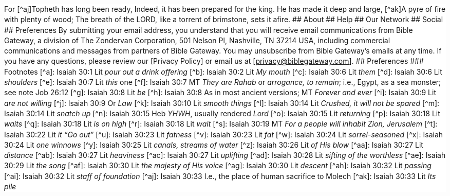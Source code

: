 For [^aj]Topheth has long been ready, Indeed, it has been prepared for the king. He has made it deep and large, [^ak]A pyre of fire with plenty of wood; The breath of the LORD, like a torrent of brimstone, sets it afire. ## About ## Help ## Our Network ## Social ## Preferences By submitting your email address, you understand that you will receive email communications from Bible Gateway, a division of The Zondervan Corporation, 501 Nelson Pl, Nashville, TN 37214 USA, including commercial communications and messages from partners of Bible Gateway. You may unsubscribe from Bible Gateway&rsquo;s emails at any time. If you have any questions, please review our [Privacy Policy] or email us at [privacy@biblegateway.com]. ## Preferences ### Footnotes [^a]: Isaiah 30:1 Lit _pour out a drink offering_ [^b]: Isaiah 30:2 Lit _My mouth_ [^c]: Isaiah 30:6 Lit _them_ [^d]: Isaiah 30:6 Lit _shoulders_ [^e]: Isaiah 30:7 Lit _this_ one [^f]: Isaiah 30:7 MT _They are Rahab_ or _arrogance, to remain_; i.e., Egypt, as a sea monster; see note Job 26:12 [^g]: Isaiah 30:8 Lit _be_ [^h]: Isaiah 30:8 As in most ancient versions; MT _Forever and ever_ [^i]: Isaiah 30:9 Lit _are not willing_ [^j]: Isaiah 30:9 Or _Law_ [^k]: Isaiah 30:10 Lit _smooth things_ [^l]: Isaiah 30:14 Lit _Crushed, it will not be spared_ [^m]: Isaiah 30:14 Lit _snatch up_ [^n]: Isaiah 30:15 Heb _YHWH_, usually rendered _Lord_ [^o]: Isaiah 30:15 Lit _returning_ [^p]: Isaiah 30:18 Lit _waits_ [^q]: Isaiah 30:18 Lit _is on high_ [^r]: Isaiah 30:18 Lit _wait_ [^s]: Isaiah 30:19 MT _For a people will inhabit Zion, Jerusalem_ [^t]: Isaiah 30:22 Lit _it “Go out”_ [^u]: Isaiah 30:23 Lit _fatness_ [^v]: Isaiah 30:23 Lit _fat_ [^w]: Isaiah 30:24 Lit _sorrel-seasoned_ [^x]: Isaiah 30:24 Lit _one winnows_ [^y]: Isaiah 30:25 Lit _canals, streams of water_ [^z]: Isaiah 30:26 Lit _of His blow_ [^aa]: Isaiah 30:27 Lit _distance_ [^ab]: Isaiah 30:27 Lit _heaviness_ [^ac]: Isaiah 30:27 Lit _uplifting_ [^ad]: Isaiah 30:28 Lit _sifting of the worthless_ [^ae]: Isaiah 30:29 Lit _the song_ [^af]: Isaiah 30:30 Lit _the majesty of His voice_ [^ag]: Isaiah 30:30 Lit _descent_ [^ah]: Isaiah 30:32 Lit _passing_ [^ai]: Isaiah 30:32 Lit _staff of foundation_ [^aj]: Isaiah 30:33 I.e., the place of human sacrifice to Molech [^ak]: Isaiah 30:33 Lit _Its pile_
